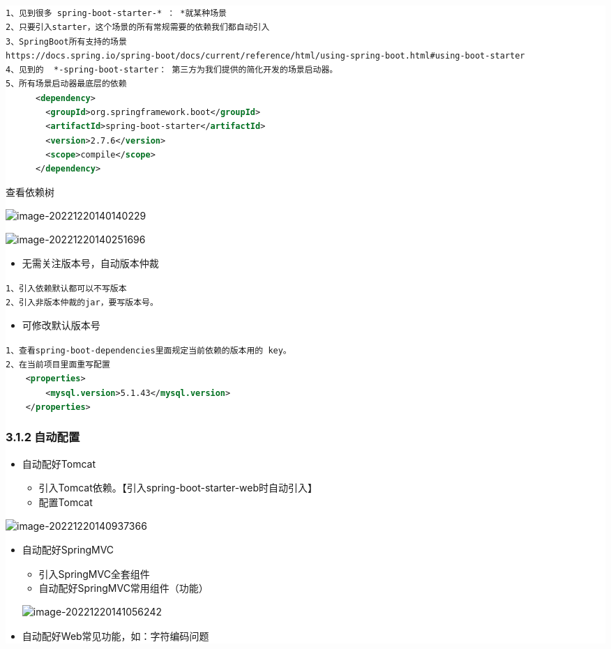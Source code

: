 ```XML
1、见到很多 spring-boot-starter-* ： *就某种场景
2、只要引入starter，这个场景的所有常规需要的依赖我们都自动引入
3、SpringBoot所有支持的场景
https://docs.spring.io/spring-boot/docs/current/reference/html/using-spring-boot.html#using-boot-starter
4、见到的  *-spring-boot-starter： 第三方为我们提供的简化开发的场景启动器。
5、所有场景启动器最底层的依赖
      <dependency>
        <groupId>org.springframework.boot</groupId>
        <artifactId>spring-boot-starter</artifactId>
        <version>2.7.6</version>
        <scope>compile</scope>
      </dependency>
```

查看依赖树

![image-20221220140140229](../../images/image-20221220140140229.png)

![image-20221220140251696](../../images/image-20221220140251696.png)

* 无需关注版本号，自动版本仲裁
```XML
1、引入依赖默认都可以不写版本
2、引入非版本仲裁的jar，要写版本号。
```
* 可修改默认版本号
```XML
1、查看spring-boot-dependencies里面规定当前依赖的版本用的 key。
2、在当前项目里面重写配置
    <properties>
        <mysql.version>5.1.43</mysql.version>
    </properties>
```

### 3.1.2 自动配置

- 自动配好Tomcat

  * 引入Tomcat依赖。【引入spring-boot-starter-web时自动引入】

  - 配置Tomcat

![image-20221220140937366](../../images/image-20221220140937366.png)

- 自动配好SpringMVC

  * 引入SpringMVC全套组件

  - 自动配好SpringMVC常用组件（功能）

  ![image-20221220141056242](../../images/image-20221220141056242.png)

- 自动配好Web常见功能，如：字符编码问题
